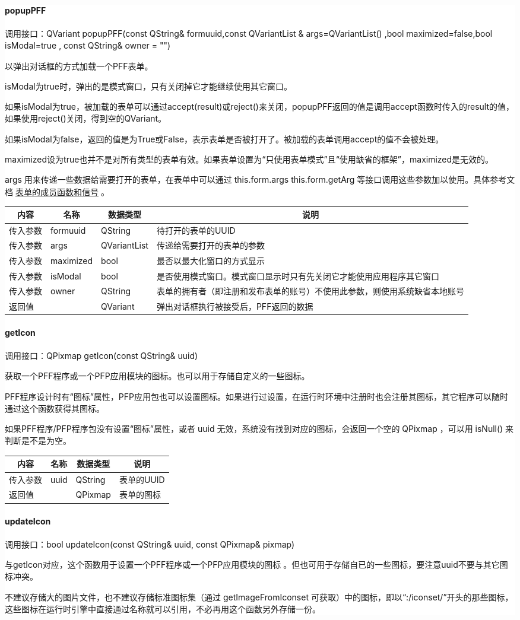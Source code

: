 #### popupPFF

调用接口：QVariant popupPFF(const QString& formuuid,const QVariantList & args=QVariantList()
	,bool maximized=false,bool isModal=true
	, const QString& owner = "") 

以弹出对话框的方式加载一个PFF表单。

isModal为true时，弹出的是模式窗口，只有关闭掉它才能继续使用其它窗口。

如果isModal为true，被加载的表单可以通过accept(result)或reject()来关闭，popupPFF返回的值是调用accept函数时传入的result的值，如果使用reject()关闭，得到空的QVariant。

如果isModal为false，返回的值是为True或False，表示表单是否被打开了。被加载的表单调用accept的值不会被处理。

maximized设为true也并不是对所有类型的表单有效。如果表单设置为“只使用表单模式”且“使用缺省的框架”，maximized是无效的。

args 用来传递一些数据给需要打开的表单，在表单中可以通过 this.form.args this.form.getArg 等接口调用这些参数加以使用。具体参考文档 [表单的成员函数和信号](1-6-form-func) 。

|   内容   |   名称    |   数据类型    |                                 说明                                  |
| ------- | --------- | ------------ | --------------------------------------------------------------------- |
| 传入参数 | formuuid  | QString      | 待打开的表单的UUID                                                     |
| 传入参数 | args      | QVariantList | 传递给需要打开的表单的参数                                              |
| 传入参数 | maximized | bool         | 最否以最大化窗口的方式显示                                              |
| 传入参数 | isModal   | bool         | 是否使用模式窗口。模式窗口显示时只有先关闭它才能使用应用程序其它窗口       |
| 传入参数 | owner     | QString      | 表单的拥有者（即注册和发布表单的账号）不使用此参数，则使用系统缺省本地账号 |
| 返回值   |           | QVariant     | 弹出对话框执行被接受后，PFF返回的数据                                   |

#### getIcon

调用接口：QPixmap getIcon(const QString& uuid)

获取一个PFF程序或一个PFP应用模块的图标。也可以用于存储自定义的一些图标。

PFF程序设计时有“图标”属性，PFP应用包也可以设置图标。如果进行过设置，在运行时环境中注册时也会注册其图标，其它程序可以随时通过这个函数获得其图标。

如果PFF程序/PFP程序包没有设置“图标”属性，或者 uuid 无效，系统没有找到对应的图标，会返回一个空的 QPixmap ，可以用 isNull() 来判断是不是为空。

|   内容   | 名称 | 数据类型 |    说明    |
| ------- | ---- | -------- | ---------- |
| 传入参数 | uuid | QString  | 表单的UUID |
| 返回值   |      | QPixmap | 表单的图标 |

#### updateIcon

调用接口：bool updateIcon(const QString& uuid, const QPixmap& pixmap)

与getIcon对应，这个函数用于设置一个PFF程序或一个PFP应用模块的图标 。但也可用于存储自已的一些图标，要注意uuid不要与其它图标冲突。

不建议存储大的图片文件，也不建议存储标准图标集（通过 getImageFromIconset 可获取）中的图标，即以“:/iconset/”开头的那些图标，这些图标在运行时引擎中直接通过名称就可以引用，不必再用这个函数另外存储一份。
